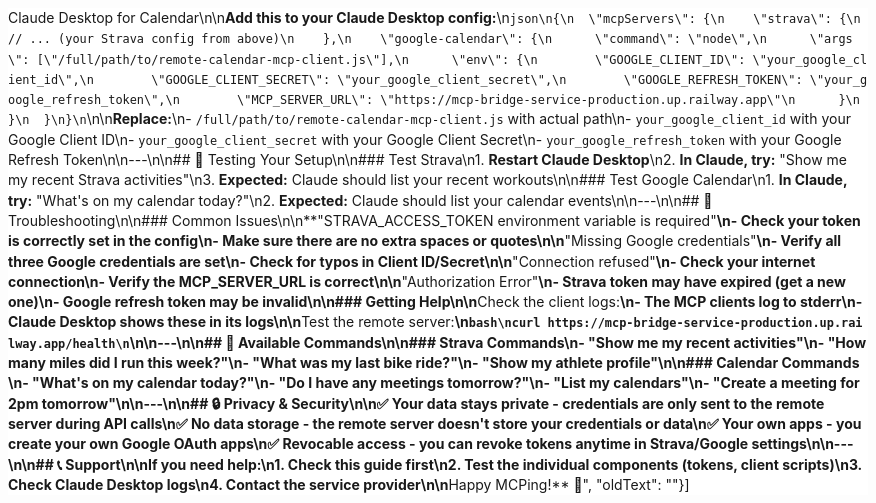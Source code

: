 Claude Desktop for Calendar\n\n**Add this to your Claude Desktop config:**\n```json\n{\n  \"mcpServers\": {\n    \"strava\": {\n      // ... (your Strava config from above)\n    },\n    \"google-calendar\": {\n      \"command\": \"node\",\n      \"args\": [\"/full/path/to/remote-calendar-mcp-client.js\"],\n      \"env\": {\n        \"GOOGLE_CLIENT_ID\": \"your_google_client_id\",\n        \"GOOGLE_CLIENT_SECRET\": \"your_google_client_secret\",\n        \"GOOGLE_REFRESH_TOKEN\": \"your_google_refresh_token\",\n        \"MCP_SERVER_URL\": \"https://mcp-bridge-service-production.up.railway.app\"\n      }\n    }\n  }\n}\n```\n\n**Replace:**\n- `/full/path/to/remote-calendar-mcp-client.js` with actual path\n- `your_google_client_id` with your Google Client ID\n- `your_google_client_secret` with your Google Client Secret\n- `your_google_refresh_token` with your Google Refresh Token\n\n---\n\n## 🧪 Testing Your Setup\n\n### Test Strava\n1. **Restart Claude Desktop**\n2. **In Claude, try:** \"Show me my recent Strava activities\"\n3. **Expected:** Claude should list your recent workouts\n\n### Test Google Calendar\n1. **In Claude, try:** \"What's on my calendar today?\"\n2. **Expected:** Claude should list your calendar events\n\n---\n\n## 🔧 Troubleshooting\n\n### Common Issues\n\n**\"STRAVA_ACCESS_TOKEN environment variable is required\"**\n- Check your token is correctly set in the config\n- Make sure there are no extra spaces or quotes\n\n**\"Missing Google credentials\"**\n- Verify all three Google credentials are set\n- Check for typos in Client ID/Secret\n\n**\"Connection refused\"**\n- Check your internet connection\n- Verify the MCP_SERVER_URL is correct\n\n**\"Authorization Error\"**\n- Strava token may have expired (get a new one)\n- Google refresh token may be invalid\n\n### Getting Help\n\n**Check the client logs:**\n- The MCP clients log to stderr\n- Claude Desktop shows these in its logs\n\n**Test the remote server:**\n```bash\ncurl https://mcp-bridge-service-production.up.railway.app/health\n```\n\n---\n\n## 🎯 Available Commands\n\n### Strava Commands\n- \"Show me my recent activities\"\n- \"How many miles did I run this week?\"\n- \"What was my last bike ride?\"\n- \"Show my athlete profile\"\n\n### Calendar Commands  \n- \"What's on my calendar today?\"\n- \"Do I have any meetings tomorrow?\"\n- \"List my calendars\"\n- \"Create a meeting for 2pm tomorrow\"\n\n---\n\n## 🔒 Privacy & Security\n\n✅ **Your data stays private** - credentials are only sent to the remote server during API calls\n✅ **No data storage** - the remote server doesn't store your credentials or data\n✅ **Your own apps** - you create your own Google OAuth apps\n✅ **Revocable access** - you can revoke tokens anytime in Strava/Google settings\n\n---\n\n## 📞 Support\n\nIf you need help:\n1. Check this guide first\n2. Test the individual components (tokens, client scripts)\n3. Check Claude Desktop logs\n4. Contact the service provider\n\n**Happy MCPing!** 🚀", "oldText": ""}]
